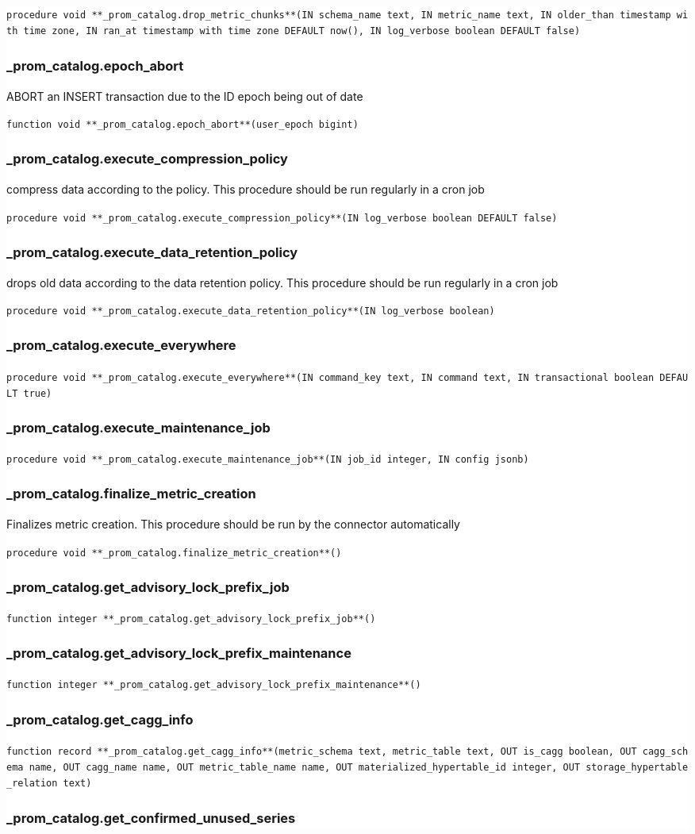 ```
procedure void **_prom_catalog.drop_metric_chunks**(IN schema_name text, IN metric_name text, IN older_than timestamp with time zone, IN ran_at timestamp with time zone DEFAULT now(), IN log_verbose boolean DEFAULT false)
```
### _prom_catalog.epoch_abort
ABORT an INSERT transaction due to the ID epoch being out of date
```
function void **_prom_catalog.epoch_abort**(user_epoch bigint)
```
### _prom_catalog.execute_compression_policy
compress data according to the policy. This procedure should be run regularly in a cron job
```
procedure void **_prom_catalog.execute_compression_policy**(IN log_verbose boolean DEFAULT false)
```
### _prom_catalog.execute_data_retention_policy
drops old data according to the data retention policy. This procedure should be run regularly in a cron job
```
procedure void **_prom_catalog.execute_data_retention_policy**(IN log_verbose boolean)
```
### _prom_catalog.execute_everywhere

```
procedure void **_prom_catalog.execute_everywhere**(IN command_key text, IN command text, IN transactional boolean DEFAULT true)
```
### _prom_catalog.execute_maintenance_job

```
procedure void **_prom_catalog.execute_maintenance_job**(IN job_id integer, IN config jsonb)
```
### _prom_catalog.finalize_metric_creation
Finalizes metric creation. This procedure should be run by the connector automatically
```
procedure void **_prom_catalog.finalize_metric_creation**()
```
### _prom_catalog.get_advisory_lock_prefix_job

```
function integer **_prom_catalog.get_advisory_lock_prefix_job**()
```
### _prom_catalog.get_advisory_lock_prefix_maintenance

```
function integer **_prom_catalog.get_advisory_lock_prefix_maintenance**()
```
### _prom_catalog.get_cagg_info

```
function record **_prom_catalog.get_cagg_info**(metric_schema text, metric_table text, OUT is_cagg boolean, OUT cagg_schema name, OUT cagg_name name, OUT metric_table_name name, OUT materialized_hypertable_id integer, OUT storage_hypertable_relation text)
```
### _prom_catalog.get_confirmed_unused_series
